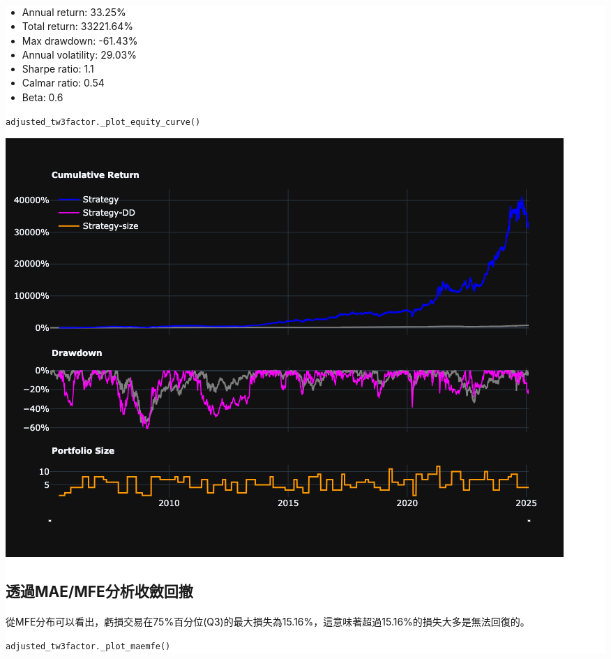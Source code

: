 - Annual return: 33.25%
- Total return: 33221.64%
- Max drawdown: -61.43%
- Annual volatility: 29.03%
- Sharpe ratio: 1.1
- Calmar ratio: 0.54
- Beta: 0.6

```python
adjusted_tw3factor._plot_equity_curve()
```

<img src="images/improved_strategy.png" width="800"/>

## 透過MAE/MFE分析收斂回撤
從MFE分布可以看出，虧損交易在75%百分位(Q3)的最大損失為15.16%，這意味著超過15.16%的損失大多是無法回復的。

```python
adjusted_tw3factor._plot_maemfe()
```
